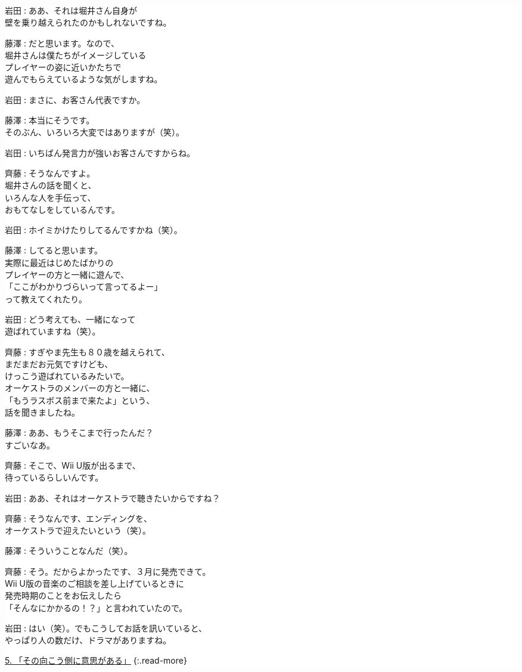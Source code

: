 岩田
: ああ、それは堀井さん自身が<br>壁を乗り越えられたのかもしれないですね。

藤澤
: だと思います。なので、<br>堀井さんは僕たちがイメージしている<br>プレイヤーの姿に近いかたちで<br>遊んでもらえているような気がしますね。

岩田
: まさに、お客さん代表ですか。

藤澤
: 本当にそうです。<br>そのぶん、いろいろ大変ではありますが（笑）。

岩田
: いちばん発言力が強いお客さんですからね。

齊藤
: そうなんですよ。<br>堀井さんの話を聞くと、<br>いろんな人を手伝って、<br>おもてなしをしているんです。

岩田
: ホイミかけたりしてるんですかね（笑）。

藤澤
: してると思います。<br>実際に最近はじめたばかりの<br>プレイヤーの方と一緒に遊んで、<br>「ここがわかりづらいって言ってるよー」<br>って教えてくれたり。

岩田
: どう考えても、一緒になって<br>遊ばれていますね（笑）。

齊藤
: すぎやま先生も８０歳を越えられて、<br>まだまだお元気ですけども、<br>けっこう遊ばれているみたいで。<br>オーケストラのメンバーの方と一緒に、<br>「もうラスボス前まで来たよ」という、<br>話を聞きましたね。

藤澤
: ああ、もうそこまで行ったんだ？<br>すごいなあ。

齊藤
: そこで、Wii U版が出るまで、<br>待っているらしいんです。

岩田
: ああ、それはオーケストラで聴きたいからですね？

齊藤
: そうなんです、エンディングを、<br>オーケストラで迎えたいという（笑）。

藤澤
: そういうことなんだ（笑）。

齊藤
: そう。だからよかったです、３月に発売できて。<br>Wii U版の音楽のご相談を差し上げているときに<br>発売時期のことをお伝えしたら<br>「そんなにかかるの！？」と言われていたので。

岩田
: はい（笑）。でもこうしてお話を訊いていると、<br>やっぱり人の数だけ、ドラマがありますね。

[5. 「その向こう側に意思がある」](5.md)
{:.read-more}
